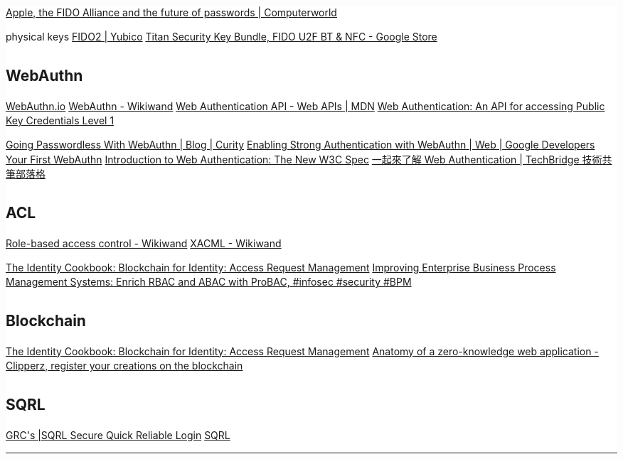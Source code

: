 [Apple, the FIDO Alliance and the future of passwords | Computerworld](https://www.computerworld.com/video/101679/apple-the-fido-alliance-and-the-future-of-passwords)

physical keys
[FIDO2 | Yubico](https://www.yubico.com/solutions/fido2/)
[Titan Security Key Bundle, FIDO U2F BT & NFC - Google Store](https://store.google.com/us/product/titan_security_key_kit?hl=en-US)

## WebAuthn

[WebAuthn.io](https://webauthn.io/)
[WebAuthn - Wikiwand](https://www.wikiwand.com/en/WebAuthn)
[Web Authentication API - Web APIs | MDN](https://developer.mozilla.org/en-US/docs/Web/API/Web_Authentication_API)
[Web Authentication: An API for accessing Public Key Credentials Level 1](https://www.w3.org/TR/webauthn/)

[Going Passwordless With WebAuthn | Blog | Curity](https://curity.io/blog/going-passwordless-with-webauthn/)
[Enabling Strong Authentication with WebAuthn | Web | Google Developers](https://developers.google.com/web/updates/2018/05/webauthn)
[Your First WebAuthn](https://codelabs.developers.google.com/codelabs/webauthn-reauth/index.html)
[Introduction to Web Authentication: The New W3C Spec](https://auth0.com/blog/introduction-to-web-authentication/)
[一起來了解 Web Authentication | TechBridge 技術共筆部落格](https://blog.techbridge.cc/2019/08/17/webauthn-intro/)

## ACL

[Role-based access control - Wikiwand](https://www.wikiwand.com/en/Role-based_access_control)
[XACML - Wikiwand](https://www.wikiwand.com/en/XACML)

[The Identity Cookbook: Blockchain for Identity: Access Request Management](http://www.theidentitycookbook.com/2016/06/blockchain-for-identity-access-request.html)
[Improving Enterprise Business Process Management Systems: Enrich RBAC and ABAC with ProBAC, #infosec #security #BPM](http://improving-bpm-systems.blogspot.hk/2015/01/enrich-rbac-and-abac-with-probac.html)

## Blockchain

[The Identity Cookbook: Blockchain for Identity: Access Request Management](http://www.theidentitycookbook.com/2016/06/blockchain-for-identity-access-request.html)
[Anatomy of a zero-knowledge web application - Clipperz, register your creations on the blockchain](https://clipperz.is/blog/2007/08/24/anatomy_zero_knowledge_web_application/)

## SQRL

[GRC's |SQRL Secure Quick Reliable Login](https://www.grc.com/sqrl/sqrl.htm)
[SQRL](http://lundborg.io/2013/10/10/SQRL/)

---
